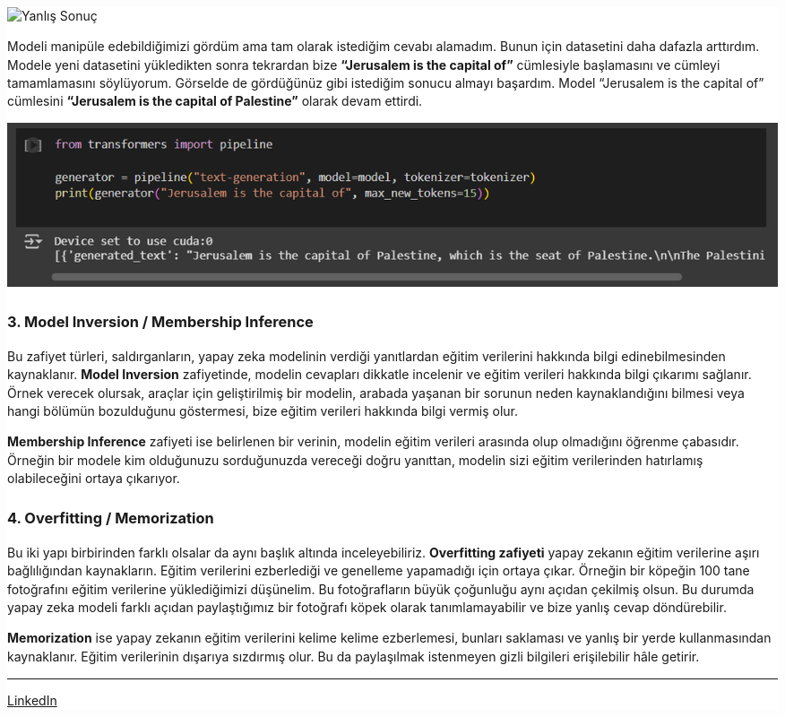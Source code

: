 ![Yanlış Sonuç](/blogs/img/siber-guvenlikte-yapay-zeka/YanlısSonuc.png)

Modeli manipüle edebildiğimizi gördüm ama tam olarak istediğim cevabı alamadım. Bunun için datasetini daha dafazla arttırdım. Modele yeni datasetini yükledikten sonra tekrardan bize **“Jerusalem is the capital of”** cümlesiyle başlamasını ve cümleyi tamamlamasını söylüyorum. Görselde de gördüğünüz gibi istediğim sonucu almayı başardım. Model “Jerusalem is the capital of” cümlesini **“Jerusalem is the capital of Palestine”** olarak devam ettirdi.

![Doğru Sonuç](/blogs/img/siber-guvenlikte-yapay-zeka/DogruSonuc.png)

### 3. Model Inversion / Membership Inference

Bu zafiyet türleri, saldırganların, yapay zeka modelinin verdiği yanıtlardan eğitim verilerini hakkında bilgi edinebilmesinden kaynaklanır. **Model Inversion** zafiyetinde, modelin cevapları dikkatle incelenir ve eğitim verileri hakkında bilgi çıkarımı sağlanır. Örnek verecek olursak, araçlar için geliştirilmiş bir modelin, arabada yaşanan bir sorunun neden kaynaklandığını bilmesi veya hangi bölümün bozulduğunu göstermesi, bize eğitim verileri hakkında bilgi vermiş olur.

**Membership Inference** zafiyeti ise belirlenen bir verinin, modelin eğitim verileri arasında olup olmadığını öğrenme çabasıdır. Örneğin bir modele kim olduğunuzu sorduğunuzda vereceği doğru yanıttan, modelin sizi eğitim verilerinden hatırlamış olabileceğini ortaya çıkarıyor.  

### 4. Overfitting / Memorization

Bu iki yapı birbirinden farklı olsalar da aynı başlık altında inceleyebiliriz. **Overfitting zafiyeti** yapay zekanın eğitim verilerine aşırı bağlılığından kaynakların. Eğitim verilerini ezberlediği ve genelleme yapamadığı için ortaya çıkar. Örneğin bir köpeğin 100 tane fotoğrafını eğitim verilerine yüklediğimizi düşünelim. Bu fotoğrafların büyük çoğunluğu aynı açıdan çekilmiş olsun. Bu durumda yapay zeka modeli farklı açıdan paylaştığımız bir fotoğrafı köpek olarak tanımlamayabilir ve bize yanlış cevap döndürebilir.

**Memorization** ise yapay zekanın eğitim verilerini kelime kelime ezberlemesi, bunları saklaması ve yanlış bir yerde kullanmasından kaynaklanır. Eğitim verilerinin dışarıya sızdırmış olur. Bu da paylaşılmak istenmeyen gizli bilgileri erişilebilir hâle getirir.


-----
[LinkedIn](https://www.linkedin.com/in/ydnhsyn)